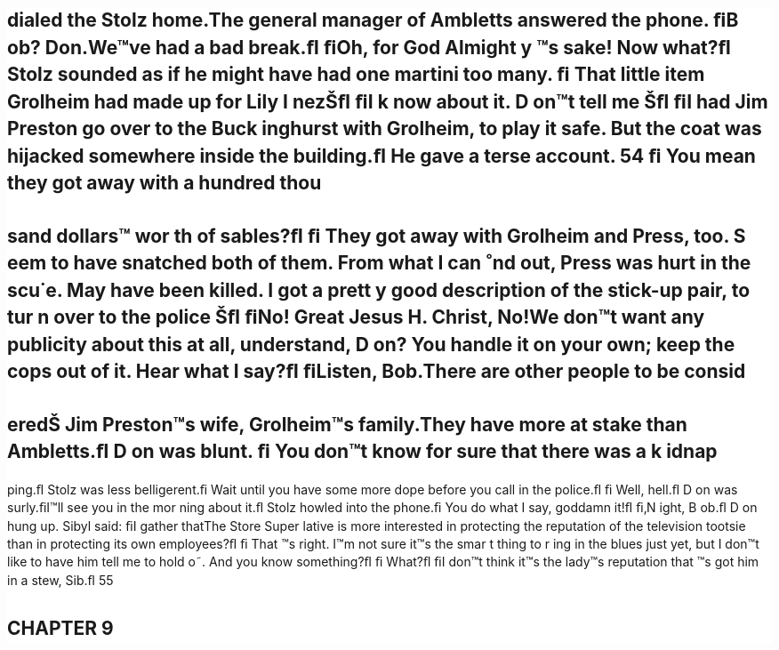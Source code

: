 dialed the Stolz home.The general manager of
Ambletts answered the phone.
ﬁB ob? Don.We™ve had a bad break.ﬂ
ﬁOh, for God Almight y ™s sake! Now what?ﬂ Stolz
sounded as if he might have had one martini too
many.
ﬁ That little item Grolheim had made up for Lily
I nezŠﬂ
ﬁI k now about it. D on™t tell me Šﬂ
ﬁI had Jim Preston go over to the Buck inghurst
with Grolheim, to play it safe. But the coat was
hijacked somewhere inside the building.ﬂ He gave a
terse account.
54
ﬁ You mean they got away with a hundred thou
-
sand dollars™ wor th of sables?ﬂ
ﬁ They got away with Grolheim and Press, too.
S eem to have snatched both of them. From what I
can ˚nd out, Press was hurt in the scu˙e. May have
been killed. I got a prett y good description of the
stick-up pair, to tur n over to the police Šﬂ
ﬁNo! Great Jesus H. Christ, No!We don™t want
any publicity about this at all, understand, D on? You
handle it on your own; keep the cops out of it. Hear
what I say?ﬂ
ﬁListen, Bob.There are other people to be consid
-
eredŠ Jim Preston™s wife, Grolheim™s family.They
have more at stake than Ambletts.ﬂ D on was blunt.
ﬁ You don™t know for sure that there was a k idnap
-
ping.ﬂ Stolz was less belligerent.ﬁ Wait until you have
some more dope before you call in the police.ﬂ
ﬁ Well, hell.ﬂ D on was surly.ﬁI™ll see you in the
mor ning about it.ﬂ
Stolz howled into the phone.ﬁ You do what I say,
goddamn it!ﬂ
ﬁ‚N ight, B ob.ﬂ D on hung up.
Sibyl said: ﬁI gather thatThe Store Super lative
is more interested in protecting the reputation of
the television tootsie than in protecting its own
employees?ﬂ
ﬁ That ™s right. I™m not sure it™s the smar t thing to
r ing in the blues just yet, but I don™t like to have him
tell me to hold o˜. And you know something?ﬂ
ﬁ What?ﬂ
ﬁI don™t think it™s the lady™s reputation that ™s got
him in a stew, Sib.ﬂ
55
## CHAPTER 9
